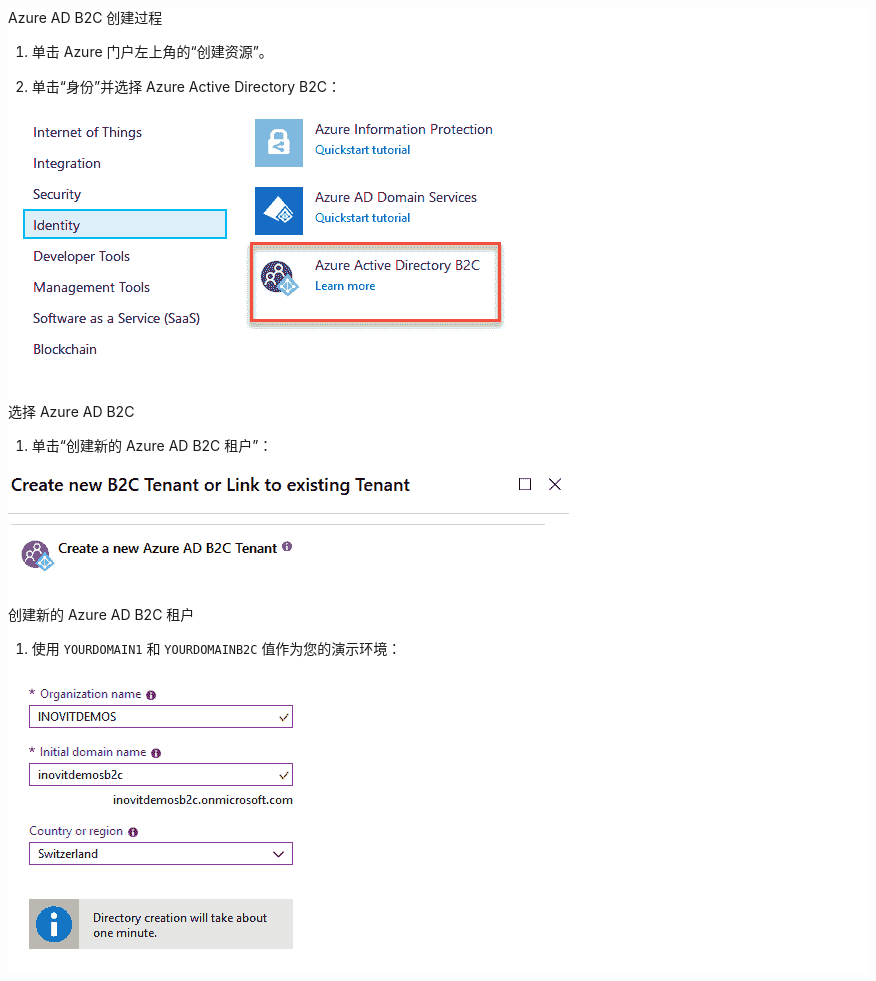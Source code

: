Azure AD B2C 创建过程

1.  单击 Azure 门户左上角的“创建资源”。

1.  单击“身份”并选择 Azure Active Directory B2C：

![](img/037e5dda-3095-4a09-9b32-26d9a3a952ed.png)

选择 Azure AD B2C

1.  单击“创建新的 Azure AD B2C 租户”：

![](img/0693f86b-8923-424e-aa3b-f3c988aa827b.png)

创建新的 Azure AD B2C 租户

1.  使用 `YOURDOMAIN1` 和 `YOURDOMAINB2C` 值作为您的演示环境：

![](img/087afe05-7684-44dc-97ba-be18e038d85a.png)
